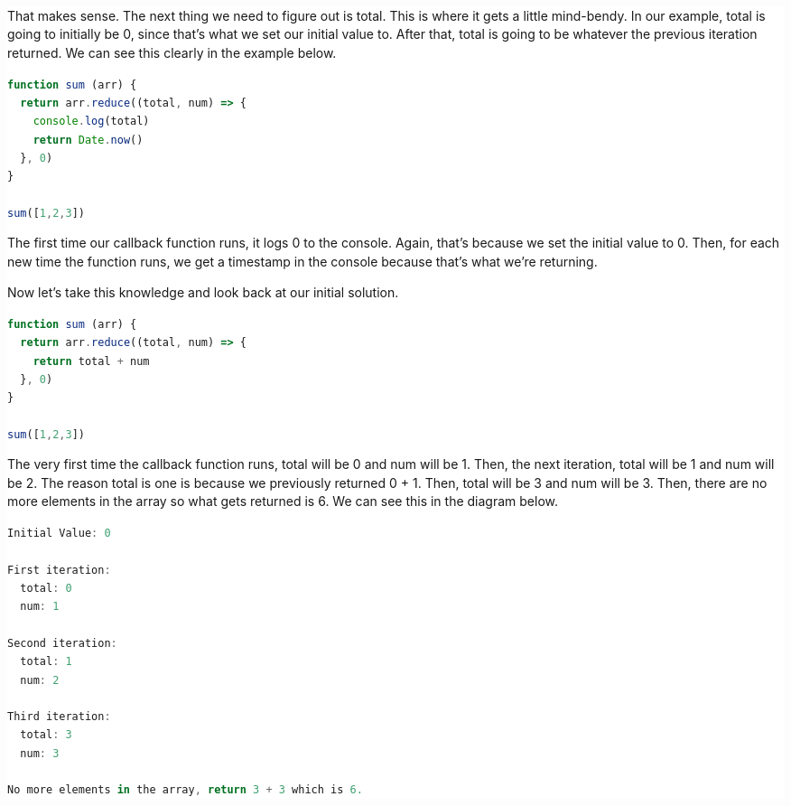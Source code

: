 That makes sense. The next thing we need to figure out is total. This is where it gets a little mind-bendy. In our example, total is going to initially be 0, since that’s what we set our initial value to. After that, total is going to be whatever the previous iteration returned. We can see this clearly in the example below.

```js
function sum (arr) {
  return arr.reduce((total, num) => {
    console.log(total)
    return Date.now()
  }, 0)
}

sum([1,2,3])
```

The first time our callback function runs, it logs 0 to the console. Again, that’s because we set the initial value to 0. Then, for each new time the function runs, we get a timestamp in the console because that’s what we’re returning.

Now let’s take this knowledge and look back at our initial solution.

```js
function sum (arr) {
  return arr.reduce((total, num) => {
    return total + num
  }, 0)
}

sum([1,2,3])
```

The very first time the callback function runs, total will be 0 and num will be 1. Then, the next iteration, total will be 1 and num will be 2. The reason total is one is because we previously returned 0 + 1. Then, total will be 3 and num will be 3. Then, there are no more elements in the array so what gets returned is 6. We can see this in the diagram below.

```js
Initial Value: 0

First iteration:
  total: 0
  num: 1

Second iteration:
  total: 1
  num: 2

Third iteration:
  total: 3
  num: 3

No more elements in the array, return 3 + 3 which is 6.
```
